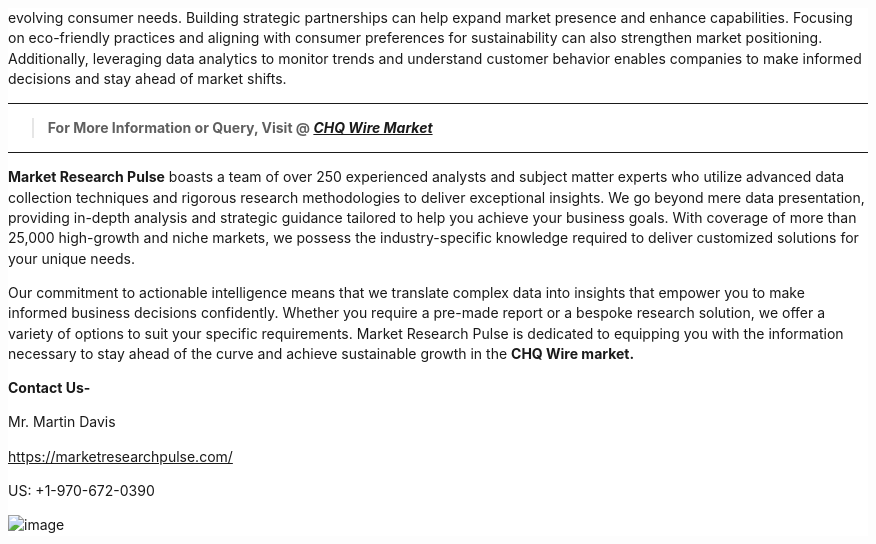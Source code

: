 evolving consumer needs. Building strategic partnerships can help expand market presence and enhance capabilities. Focusing on eco-friendly practices and aligning with consumer preferences for sustainability can also strengthen market positioning. Additionally, leveraging data analytics to monitor trends and understand customer behavior enables companies to make informed decisions and stay ahead of market shifts.</p><hr /><blockquote><p><strong>For More Information or Query, Visit @&nbsp;<em><a href="https://marketresearchpulse.com/report/64814/chq-wire-market?utm_source=Linkedin&utm_medium=091">CHQ Wire Market</a></em></strong></p></blockquote><hr /><p><strong>Market Research Pulse</strong> boasts a team of over 250 experienced analysts and subject matter experts who utilize advanced data collection techniques and rigorous research methodologies to deliver exceptional insights. We go beyond mere data presentation, providing in-depth analysis and strategic guidance tailored to help you achieve your business goals. With coverage of more than 25,000 high-growth and niche markets, we possess the industry-specific knowledge required to deliver customized solutions for your unique needs.</p><p>Our commitment to actionable intelligence means that we translate complex data into insights that empower you to make informed business decisions confidently. Whether you require a pre-made report or a bespoke research solution, we offer a variety of options to suit your specific requirements. Market Research Pulse is dedicated to equipping you with the information necessary to stay ahead of the curve and achieve sustainable growth in the <strong>CHQ Wire market.</strong></p><p><strong>Contact Us-</strong></p><p>Mr. Martin Davis</p><p>https://marketresearchpulse.com/</p><p>US: +1-970-672-0390</p>
![image](https://github.com/user-attachments/assets/8d359871-686b-43cc-8345-96f9d83cdc04)
